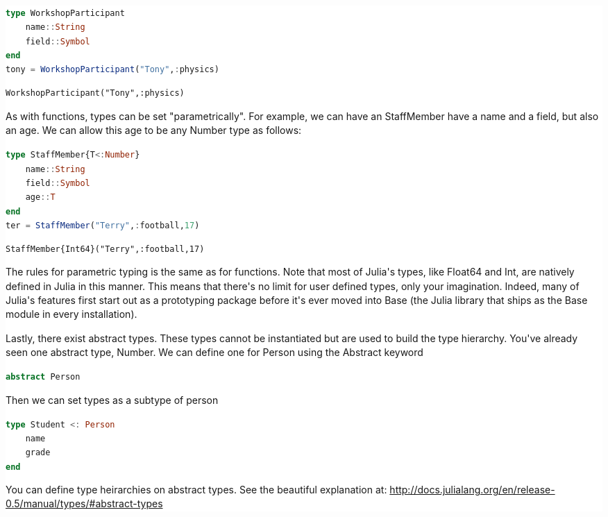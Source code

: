 
```julia
type WorkshopParticipant
    name::String
    field::Symbol
end
tony = WorkshopParticipant("Tony",:physics)
```




    WorkshopParticipant("Tony",:physics)



As with functions, types can be set "parametrically". For example, we can have an StaffMember have a name and a field, but also an age. We can allow this age to be any Number type as follows:


```julia
type StaffMember{T<:Number}
    name::String
    field::Symbol
    age::T
end
ter = StaffMember("Terry",:football,17)
```




    StaffMember{Int64}("Terry",:football,17)



The rules for parametric typing is the same as for functions. Note that most of Julia's types, like Float64 and Int, are natively defined in Julia in this manner. This means that there's no limit for user defined types, only your imagination. Indeed, many of Julia's features first start out as a prototyping package before it's ever moved into Base (the Julia library that ships as the Base module in every installation).

Lastly, there exist abstract types. These types cannot be instantiated but are used to build the type hierarchy. You've already seen one abstract type, Number. We can define one for Person using the Abstract keyword


```julia
abstract Person
```

Then we can set types as a subtype of person


```julia
type Student <: Person
    name
    grade
end
```

You can define type heirarchies on abstract types. See the beautiful explanation at: http://docs.julialang.org/en/release-0.5/manual/types/#abstract-types
